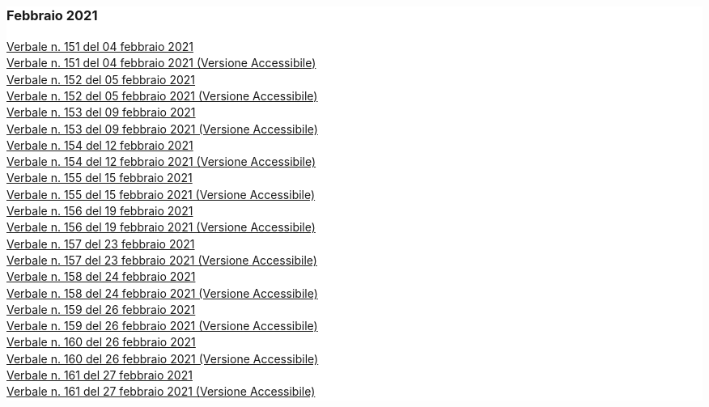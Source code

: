 ### Febbraio 2021

<a href="https://raw.githubusercontent.com/pcm-dpc/COVID-19-Verbali-CTS/master/2021-02/covid-19-cts-verbale-151-20210204.pdf">Verbale n. 151 del 04 febbraio 2021</a><br>
<a href="https://raw.githubusercontent.com/pcm-dpc/COVID-19-Verbali-CTS/master/2021-02/covid-19-cts-verbale-accessibile-151-20210204.pdf">Verbale n. 151 del 04 febbraio 2021 (Versione Accessibile)</a><br>
<a href="https://raw.githubusercontent.com/pcm-dpc/COVID-19-Verbali-CTS/master/2021-02/covid-19-cts-verbale-152-20210205.pdf">Verbale n. 152 del 05 febbraio 2021</a><br>
<a href="https://raw.githubusercontent.com/pcm-dpc/COVID-19-Verbali-CTS/master/2021-02/covid-19-cts-verbale-accessibile-152-20210205.pdf">Verbale n. 152 del 05 febbraio 2021 (Versione Accessibile)</a><br>
<a href="https://raw.githubusercontent.com/pcm-dpc/COVID-19-Verbali-CTS/master/2021-02/covid-19-cts-verbale-153-20210209.pdf">Verbale n. 153 del 09 febbraio 2021</a><br>
<a href="https://raw.githubusercontent.com/pcm-dpc/COVID-19-Verbali-CTS/master/2021-02/covid-19-cts-verbale-accessibile-153-20210209.pdf">Verbale n. 153 del 09 febbraio 2021 (Versione Accessibile)</a><br>
<a href="https://raw.githubusercontent.com/pcm-dpc/COVID-19-Verbali-CTS/master/2021-02/covid-19-cts-verbale-154-20210212.pdf">Verbale n. 154 del 12 febbraio 2021</a><br>
<a href="https://raw.githubusercontent.com/pcm-dpc/COVID-19-Verbali-CTS/master/2021-02/covid-19-cts-verbale-accessibile-154-20210218.pdf">Verbale n. 154 del 12 febbraio 2021 (Versione Accessibile)</a><br>
<a href="https://raw.githubusercontent.com/pcm-dpc/COVID-19-Verbali-CTS/master/2021-02/covid-19-cts-verbale-155-20210215.pdf">Verbale n. 155 del 15 febbraio 2021</a><br>
<a href="https://raw.githubusercontent.com/pcm-dpc/COVID-19-Verbali-CTS/master/2021-02/covid-19-cts-verbale-accessibile-155-20210215.pdf">Verbale n. 155 del 15 febbraio 2021 (Versione Accessibile)</a><br>
<a href="https://raw.githubusercontent.com/pcm-dpc/COVID-19-Verbali-CTS/master/2021-02/covid-19-cts-verbale-156-20210219.pdf">Verbale n. 156 del 19 febbraio 2021</a><br>
<a href="https://raw.githubusercontent.com/pcm-dpc/COVID-19-Verbali-CTS/master/2021-02/covid-19-cts-verbale-accessibile-156-202102219.pdf">Verbale n. 156 del 19 febbraio 2021 (Versione Accessibile)</a><br>
<a href="https://raw.githubusercontent.com/pcm-dpc/COVID-19-Verbali-CTS/master/2021-02/covid-19-cts-verbale-157-20210223.pdf">Verbale n. 157 del 23 febbraio 2021</a><br>
<a href="https://raw.githubusercontent.com/pcm-dpc/COVID-19-Verbali-CTS/master/2021-02/covid-19-cts-verbale-accessibile-157-20210223.pdf">Verbale n. 157 del 23 febbraio 2021 (Versione Accessibile)</a><br>
<a href="https://raw.githubusercontent.com/pcm-dpc/COVID-19-Verbali-CTS/master/2021-02/covid-19-cts-verbale-158-20210224.pdf">Verbale n. 158 del 24 febbraio 2021</a><br>
<a href="https://raw.githubusercontent.com/pcm-dpc/COVID-19-Verbali-CTS/master/2021-02/covid-19-cts-verbale-accessibile-158-20200224.pdf">Verbale n. 158 del 24 febbraio 2021 (Versione Accessibile)</a><br>
<a href="https://raw.githubusercontent.com/pcm-dpc/COVID-19-Verbali-CTS/master/2021-02/covid-19-cts-verbale-159-20210226.pdf">Verbale n. 159 del 26 febbraio 2021</a><br>
<a href="https://raw.githubusercontent.com/pcm-dpc/COVID-19-Verbali-CTS/master/2021-02/covid-19-cts-verbale-accessibile-159-20200226.pdf">Verbale n. 159 del 26 febbraio 2021 (Versione Accessibile)</a><br>
<a href="https://raw.githubusercontent.com/pcm-dpc/COVID-19-Verbali-CTS/master/2021-02/covid-19-cts-verbale-160-20210226.pdf">Verbale n. 160 del 26 febbraio 2021</a><br>
<a href="https://raw.githubusercontent.com/pcm-dpc/COVID-19-Verbali-CTS/master/2021-02/covid-19-cts-verbale-accessibile-160-20200226.pdf">Verbale n. 160 del 26 febbraio 2021 (Versione Accessibile)</a><br>
<a href="https://raw.githubusercontent.com/pcm-dpc/COVID-19-Verbali-CTS/master/2021-02/covid-19-cts-verbale-161-20210227.pdf">Verbale n. 161 del 27 febbraio 2021</a><br>
<a href="https://raw.githubusercontent.com/pcm-dpc/COVID-19-Verbali-CTS/master/2021-02/covid-19-cts-verbale-accessibile-161-20200227.pdf">Verbale n. 161 del 27 febbraio 2021 (Versione Accessibile)</a><br>
